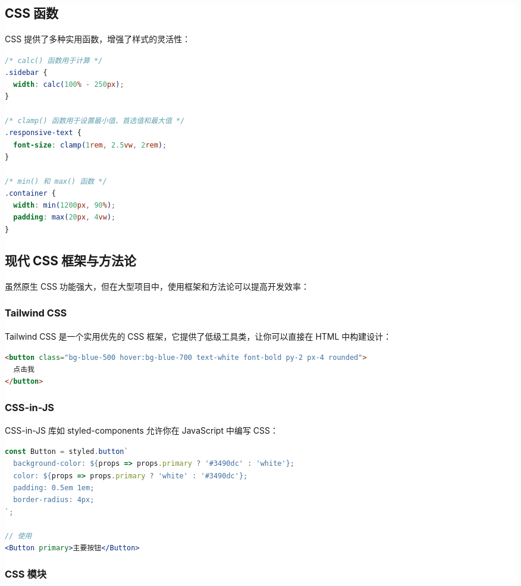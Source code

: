 ## CSS 函数

CSS 提供了多种实用函数，增强了样式的灵活性：

```css
/* calc() 函数用于计算 */
.sidebar {
  width: calc(100% - 250px);
}

/* clamp() 函数用于设置最小值、首选值和最大值 */
.responsive-text {
  font-size: clamp(1rem, 2.5vw, 2rem);
}

/* min() 和 max() 函数 */
.container {
  width: min(1200px, 90%);
  padding: max(20px, 4vw);
}
```

## 现代 CSS 框架与方法论

虽然原生 CSS 功能强大，但在大型项目中，使用框架和方法论可以提高开发效率：

### Tailwind CSS

Tailwind CSS 是一个实用优先的 CSS 框架，它提供了低级工具类，让你可以直接在 HTML 中构建设计：

```html
<button class="bg-blue-500 hover:bg-blue-700 text-white font-bold py-2 px-4 rounded">
  点击我
</button>
```

### CSS-in-JS

CSS-in-JS 库如 styled-components 允许你在 JavaScript 中编写 CSS：

```jsx
const Button = styled.button`
  background-color: ${props => props.primary ? '#3490dc' : 'white'};
  color: ${props => props.primary ? 'white' : '#3490dc'};
  padding: 0.5em 1em;
  border-radius: 4px;
`;

// 使用
<Button primary>主要按钮</Button>
```

### CSS 模块

